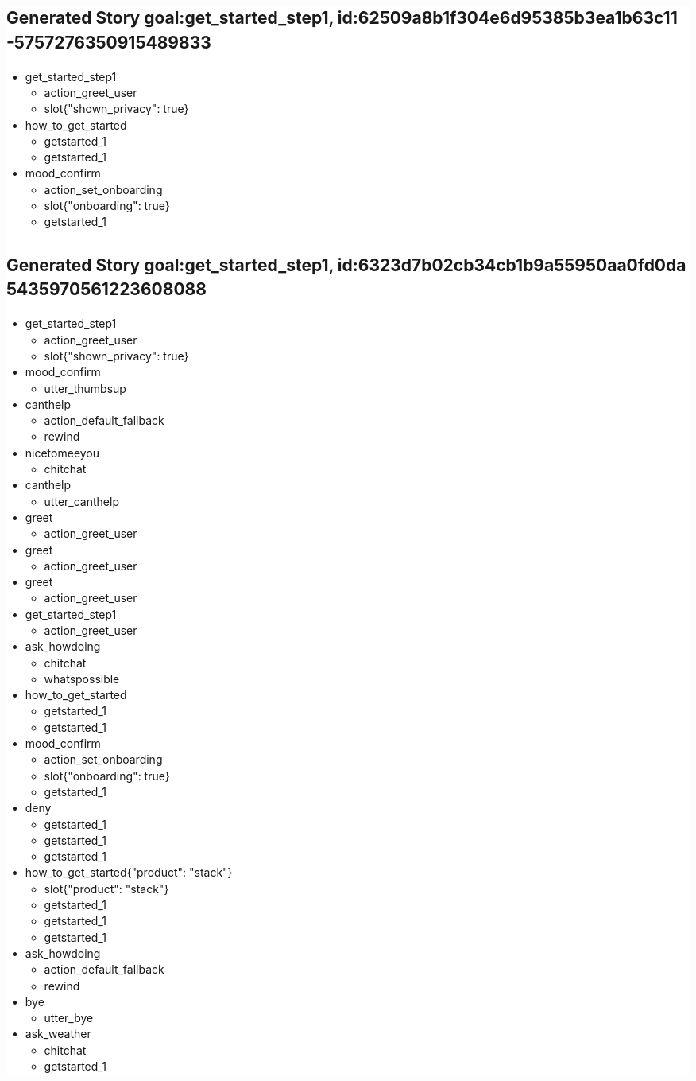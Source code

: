 ## Generated Story goal:get_started_step1, id:62509a8b1f304e6d95385b3ea1b63c11 -5757276350915489833
* get_started_step1
    - action_greet_user
    - slot{"shown_privacy": true}
* how_to_get_started
    - getstarted_1
    - getstarted_1
* mood_confirm
    - action_set_onboarding
    - slot{"onboarding": true}
    - getstarted_1

## Generated Story goal:get_started_step1, id:6323d7b02cb34cb1b9a55950aa0fd0da 5435970561223608088
* get_started_step1
    - action_greet_user
    - slot{"shown_privacy": true}
* mood_confirm
    - utter_thumbsup
* canthelp
    - action_default_fallback
    - rewind
* nicetomeeyou
    - chitchat
* canthelp
    - utter_canthelp
* greet
    - action_greet_user
* greet
    - action_greet_user
* greet
    - action_greet_user
* get_started_step1
    - action_greet_user
* ask_howdoing
    - chitchat
    - whatspossible
* how_to_get_started
    - getstarted_1
    - getstarted_1
* mood_confirm
    - action_set_onboarding
    - slot{"onboarding": true}
    - getstarted_1
* deny
    - getstarted_1
    - getstarted_1
    - getstarted_1
* how_to_get_started{"product": "stack"}
    - slot{"product": "stack"}
    - getstarted_1
    - getstarted_1
    - getstarted_1
* ask_howdoing
    - action_default_fallback
    - rewind
* bye
    - utter_bye
* ask_weather
    - chitchat
    - getstarted_1